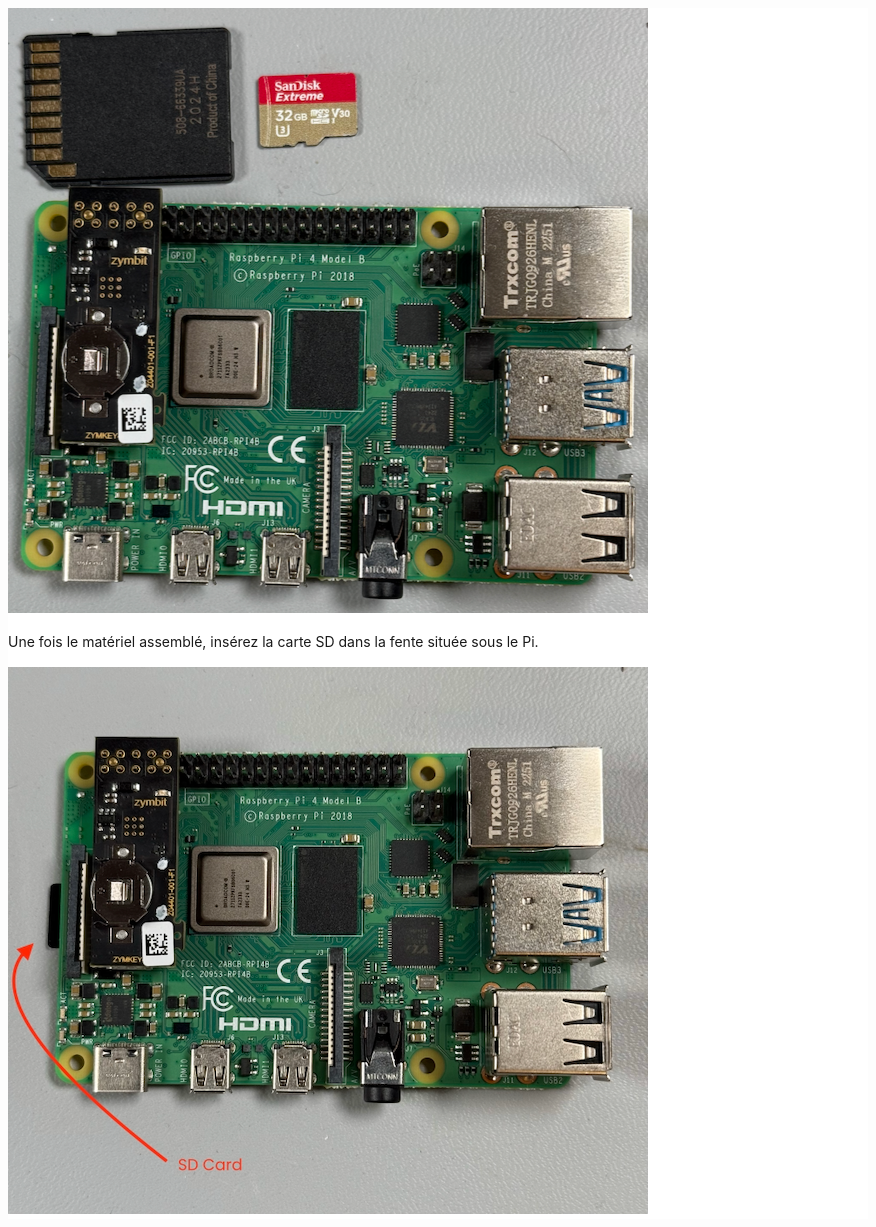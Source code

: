 ![Zymkey installé sur le Pi](images/zymkey-installed.png)

Une fois le matériel assemblé, insérez la carte SD dans la fente située sous le Pi.

![Carte SD insérée](images/sd-card.png)
